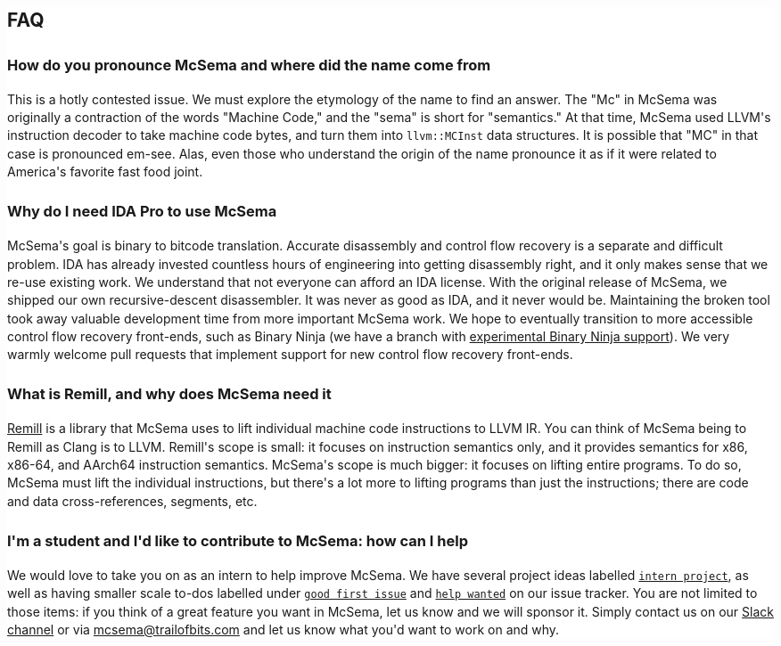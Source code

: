## FAQ

### How do you pronounce McSema and where did the name come from

This is a hotly contested issue. We must explore the etymology of the name to find an answer. The "Mc" in McSema was originally a contraction of the words "Machine Code," and the "sema" is short for "semantics." At that time, McSema used LLVM's instruction decoder to take machine code bytes, and turn them into `llvm::MCInst` data structures. It is possible that "MC" in that case is pronounced em-see. Alas, even those who understand the origin of the name pronounce it as if it were related to America's favorite fast food joint.

### Why do I need IDA Pro to use McSema

McSema's goal is binary to bitcode translation. Accurate disassembly and control flow recovery is a separate and difficult problem. IDA has already invested countless hours of engineering into getting disassembly right, and it only makes sense that we re-use existing work. We understand that not everyone can afford an IDA license. With the original release of McSema, we shipped our own recursive-descent disassembler. It was never as good as IDA, and it never would be. Maintaining the broken tool took away valuable development time from more important McSema work. We hope to eventually transition to more accessible control flow recovery front-ends, such as Binary Ninja (we have a branch with [experimental Binary Ninja support](https://github.com/trailofbits/mcsema/tree/binja_cfg_updates/tools/mcsema_disass/binja)). We very warmly welcome pull requests that implement support for new control flow recovery front-ends.

### What is Remill, and why does McSema need it

[Remill](https://github.com/trailofbits/remill) is a library that McSema uses to lift individual machine code instructions to LLVM IR. You can think of McSema being to Remill as Clang is to LLVM. Remill's scope is small: it focuses on instruction semantics only, and it provides semantics for x86, x86-64, and AArch64 instruction semantics. McSema's scope is much bigger: it focuses on lifting entire programs. To do so, McSema must lift the individual instructions, but there's a lot more to lifting programs than just the instructions; there are code and data cross-references, segments, etc.

### I'm a student and I'd like to contribute to McSema: how can I help

We would love to take you on as an intern to help improve McSema. We have several project ideas labelled [`intern project`](https://github.com/trailofbits/mcsema/labels/intern%20project), as well as having smaller scale to-dos labelled under [`good first issue`](https://github.com/trailofbits/mcsema/labels/good%20first%20issue) and [`help wanted`](https://github.com/trailofbits/mcsema/labels/help%20wanted) on our issue tracker. You are not limited to those items: if you think of a great feature you want in McSema, let us know and we will sponsor it. Simply contact us on our [Slack channel](https://empireslacking.herokuapp.com/) or via mcsema@trailofbits.com and let us know what you'd want to work on and why.
